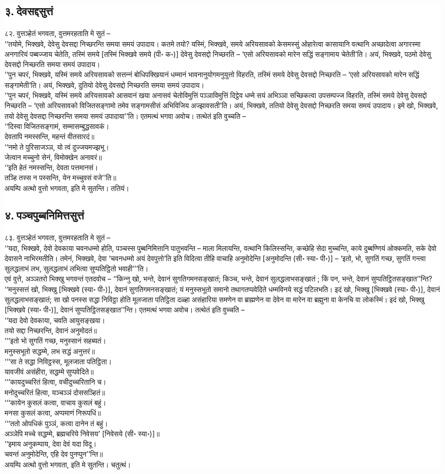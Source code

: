 
## ३. देवसद्दसुत्तं

८२. वुत्तञ्हेतं भगवता, वुत्तमरहताति मे सुतं –  
‘‘तयोमे, भिक्खवे, देवेसु देवसद्दा निच्छरन्ति समया समयं उपादाय। कतमे तयो? यस्मिं, भिक्खवे, समये अरियसावको केसमस्सुं ओहारेत्वा कासायानि वत्थानि अच्छादेत्वा अगारस्मा अनगारियं पब्बज्‍जाय चेतेति, तस्मिं समये [तस्मिं भिक्खवे समये (पी॰ क॰)] देवेसु देवसद्दो निच्छरति – ‘एसो अरियसावको मारेन सद्धिं सङ्गामाय चेतेती’ति। अयं, भिक्खवे, पठमो देवेसु देवसद्दो निच्छरति समया समयं उपादाय।  
‘‘पुन चपरं, भिक्खवे, यस्मिं समये अरियसावको सत्तन्‍नं बोधिपक्खियानं धम्मानं भावनानुयोगमनुयुत्तो विहरति, तस्मिं समये देवेसु देवसद्दो निच्छरति – ‘एसो अरियसावको मारेन सद्धिं सङ्गामेती’ति। अयं, भिक्खवे, दुतियो देवेसु देवसद्दो निच्छरति समया समयं उपादाय।  
‘‘पुन चपरं, भिक्खवे, यस्मिं समये अरियसावको आसवानं खया अनासवं चेतोविमुत्तिं पञ्‍ञाविमुत्तिं दिट्ठेव धम्मे सयं अभिञ्‍ञा सच्छिकत्वा उपसम्पज्‍ज विहरति, तस्मिं समये देवेसु देवसद्दो निच्छरति – ‘एसो अरियसावको विजितसङ्गामो तमेव सङ्गामसीसं अभिविजिय अज्झावसती’ति। अयं, भिक्खवे, ततियो देवेसु देवसद्दो निच्छरति समया समयं उपादाय। इमे खो, भिक्खवे, तयो देवेसु देवसद्दा निच्छरन्ति समया समयं उपादाया’’ति। एतमत्थं भगवा अवोच। तत्थेतं इति वुच्‍चति –  
‘‘दिस्वा विजितसङ्गामं, सम्मासम्बुद्धसावकं।  
देवतापि नमस्सन्ति, महन्तं वीतसारदं॥  
‘‘नमो ते पुरिसाजञ्‍ञ, यो त्वं दुज्‍जयमज्झभू।  
जेत्वान मच्‍चुनो सेनं, विमोक्खेन अनावरं॥  
‘‘इति हेतं नमस्सन्ति, देवता पत्तमानसं।  
तञ्हि तस्स न पस्सन्ति, येन मच्‍चुवसं वजे’’ति॥  
अयम्पि अत्थो वुत्तो भगवता, इति मे सुतन्ति। ततियं।  


## ४. पञ्‍चपुब्बनिमित्तसुत्तं

८३. वुत्तञ्हेतं भगवता, वुत्तमरहताति मे सुतं –  
‘‘यदा, भिक्खवे, देवो देवकाया चवनधम्मो होति, पञ्‍चस्स पुब्बनिमित्तानि पातुभवन्ति – माला मिलायन्ति, वत्थानि किलिस्सन्ति, कच्छेहि सेदा मुच्‍चन्ति, काये दुब्बण्णियं ओक्‍कमति, सके देवो देवासने नाभिरमतीति। तमेनं, भिक्खवे, देवा ‘चवनधम्मो अयं देवपुत्तो’ति इति विदित्वा तीहि वाचाहि अनुमोदेन्ति [अनुमोदन्ति (सी॰ स्या॰ पी॰)] – ‘इतो, भो, सुगतिं गच्छ, सुगतिं गन्त्वा सुलद्धलाभं लभ, सुलद्धलाभं लभित्वा सुप्पतिट्ठितो भवाही’’’ति।  
एवं वुत्ते, अञ्‍ञतरो भिक्खु भगवन्तं एतदवोच – ‘‘किन्‍नु खो, भन्ते, देवानं सुगतिगमनसङ्खातं; किञ्‍च, भन्ते, देवानं सुलद्धलाभसङ्खातं ; किं पन, भन्ते, देवानं सुप्पतिट्ठितसङ्खात’’न्ति?  
‘‘मनुस्सत्तं खो, भिक्खु [भिक्खवे (स्या॰ पी॰)], देवानं सुगतिगमनसङ्खातं; यं मनुस्सभूतो समानो तथागतप्पवेदिते धम्मविनये सद्धं पटिलभति। इदं खो, भिक्खु [भिक्खवे (स्या॰ पी॰)], देवानं सुलद्धलाभसङ्खातं; सा खो पनस्स सद्धा निविट्ठा होति मूलजाता पतिट्ठिता दळ्हा असंहारिया समणेन वा ब्राह्मणेन वा देवेन वा मारेन वा ब्रह्मुना वा केनचि वा लोकस्मिं। इदं खो, भिक्खु [भिक्खवे (स्या॰ पी॰)], देवानं सुप्पतिट्ठितसङ्खात’’न्ति। एतमत्थं भगवा अवोच। तत्थेतं इति वुच्‍चति –  
‘‘यदा देवो देवकाया, चवति आयुसङ्खया।  
तयो सद्दा निच्छरन्ति, देवानं अनुमोदतं॥  
‘‘‘इतो भो सुगतिं गच्छ, मनुस्सानं सहब्यतं।  
मनुस्सभूतो सद्धम्मे, लभ सद्धं अनुत्तरं॥  
‘‘‘सा ते सद्धा निविट्ठस्स, मूलजाता पतिट्ठिता।  
यावजीवं असंहीरा, सद्धम्मे सुप्पवेदिते॥  
‘‘‘कायदुच्‍चरितं हित्वा, वचीदुच्‍चरितानि च।  
मनोदुच्‍चरितं हित्वा, यञ्‍चञ्‍ञं दोससञ्हितं॥  
‘‘‘कायेन कुसलं कत्वा, वाचाय कुसलं बहुं।  
मनसा कुसलं कत्वा, अप्पमाणं निरूपधिं॥  
‘‘‘ततो ओपधिकं पुञ्‍ञं, कत्वा दानेन तं बहुं।  
अञ्‍ञेपि मच्‍चे सद्धम्मे, ब्रह्मचरिये निवेसय’ [निवेसये (सी॰ स्या॰)]॥  
‘‘इमाय अनुकम्पाय, देवा देवं यदा विदू।  
चवन्तं अनुमोदेन्ति, एहि देव पुनप्पुन’’न्ति॥  
अयम्पि अत्थो वुत्तो भगवता, इति मे सुतन्ति। चतुत्थं।  
